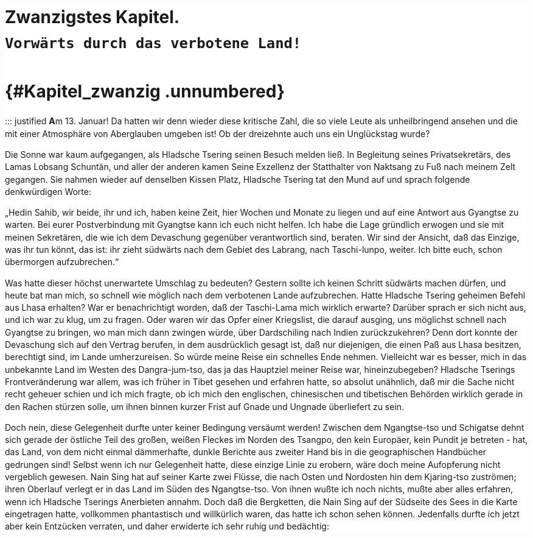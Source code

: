 # Zwanzigstes Kapitel.&nbsp;<br />**`Vorwärts durch das verbotene Land!`**<br /><br /> {#Kapitel_zwanzig .unnumbered}

::: justified
**A**m 13. Januar! Da hatten wir denn wieder diese kritische Zahl,
die so viele Leute als unheilbringend ansehen und die mit einer
Atmosphäre von Aberglauben umgeben ist! Ob der dreizehnte auch uns
ein Unglückstag wurde?

Die Sonne war kaum aufgegangen, als Hladsche Tsering seinen
Besuch melden ließ. In Begleitung seines Privatsekretärs, des Lamas
Lobsang Schuntän, und aller der anderen kamen Seine Exzellenz der
Statthalter von Naktsang zu Fuß nach meinem Zelt gegangen. Sie
nahmen wieder auf denselben Kissen Platz, Hladsche Tsering tat den
Mund auf und sprach folgende denkwürdigen Worte:

„Hedin Sahib, wir beide, ihr und ich, haben keine Zeit, hier
Wochen und Monate zu liegen und auf eine Antwort aus Gyangtse zu
warten. Bei eurer Postverbindung mit Gyangtse kann ich euch nicht
helfen. Ich habe die Lage gründlich erwogen und sie mit meinen
Sekretären, die wie ich dem Devaschung gegenüber verantwortlich sind,
beraten. Wir sind der Ansicht, daß das Einzige, was ihr tun könnt, das
ist: ihr zieht südwärts nach dem Gebiet des Labrang, nach Taschi-lunpo,
weiter. Ich bitte euch, schon übermorgen aufzubrechen.“

Was hatte dieser höchst unerwartete Umschlag zu bedeuten? Gestern
sollte ich keinen Schritt südwärts machen dürfen, und heute bat man mich,
so schnell wie möglich nach dem verbotenen Lande aufzubrechen. Hatte
Hladsche Tsering geheimen Befehl aus Lhasa erhalten? War er benachrichtigt
worden, daß der Taschi-Lama mich wirklich erwarte? Darüber
sprach er sich nicht aus, und ich war zu klug, um zu fragen. Oder
waren wir das Opfer einer Kriegslist, die darauf ausging, uns möglichst
schnell nach Gyangtse zu bringen, wo man mich dann zwingen würde,
über Dardschiling nach Indien zurückzukehren? Denn dort konnte der
Devaschung sich auf den Vertrag berufen, in dem ausdrücklich gesagt
ist, daß nur diejenigen, die einen Paß aus Lhasa besitzen, berechtigt
sind, im Lande umherzureisen. So würde meine Reise ein schnelles Ende
nehmen. Vielleicht war es besser, mich in das unbekannte Land im Westen
des Dangra-jum-tso, das ja das Hauptziel meiner Reise war, hineinzubegeben?
Hladsche Tserings Frontveränderung war allem, was ich früher
in Tibet gesehen und erfahren hatte, so absolut unähnlich, daß mir die
Sache nicht recht geheuer schien und ich mich fragte, ob ich mich den englischen,
chinesischen und tibetischen Behörden wirklich gerade in den Rachen
stürzen solle, um ihnen binnen kurzer Frist auf Gnade und Ungnade
überliefert zu sein.

Doch nein, diese Gelegenheit durfte unter keiner Bedingung versäumt
werden! Zwischen dem Ngangtse-tso und Schigatse dehnt sich gerade der
östliche Teil des großen, weißen Fleckes im Norden des Tsangpo,
den kein Europäer, kein Pundit je betreten - hat, das Land, von dem
nicht einmal dämmerhafte, dunkle Berichte aus zweiter Hand bis in die
geographischen Handbücher gedrungen sind! Selbst wenn ich nur Gelegenheit
hatte, diese einzige Linie zu erobern, wäre doch meine Aufopferung
nicht vergeblich gewesen. Nain Sing hat auf seiner Karte zwei Flüsse,
die nach Osten und Nordosten hin dem Kjaring-tso zuströmen; ihren Oberlauf
verlegt er in das Land im Süden des Ngangtse-tso. Von ihnen
wußte ich noch nichts, mußte aber alles erfahren, wenn ich Hladsche
Tserings Anerbieten annahm. Doch daß die Bergketten, die Nain Sing
auf der Südseite des Sees in die Karte eingetragen hatte, vollkommen
phantastisch und willkürlich waren, das hatte ich schon sehen können.
Jedenfalls durfte ich jetzt aber kein Entzücken verraten, und daher erwiderte
ich sehr ruhig und bedächtig:
